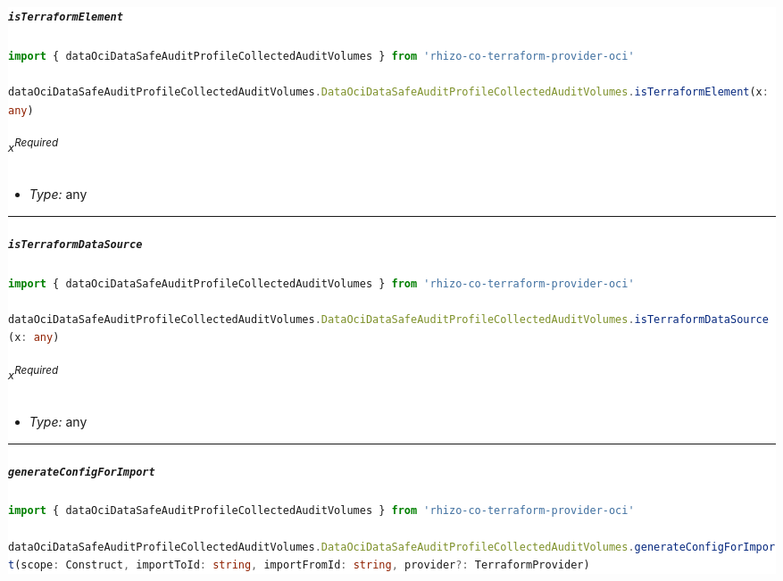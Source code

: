 
##### `isTerraformElement` <a name="isTerraformElement" id="rhizo-co-terraform-provider-oci.dataOciDataSafeAuditProfileCollectedAuditVolumes.DataOciDataSafeAuditProfileCollectedAuditVolumes.isTerraformElement"></a>

```typescript
import { dataOciDataSafeAuditProfileCollectedAuditVolumes } from 'rhizo-co-terraform-provider-oci'

dataOciDataSafeAuditProfileCollectedAuditVolumes.DataOciDataSafeAuditProfileCollectedAuditVolumes.isTerraformElement(x: any)
```

###### `x`<sup>Required</sup> <a name="x" id="rhizo-co-terraform-provider-oci.dataOciDataSafeAuditProfileCollectedAuditVolumes.DataOciDataSafeAuditProfileCollectedAuditVolumes.isTerraformElement.parameter.x"></a>

- *Type:* any

---

##### `isTerraformDataSource` <a name="isTerraformDataSource" id="rhizo-co-terraform-provider-oci.dataOciDataSafeAuditProfileCollectedAuditVolumes.DataOciDataSafeAuditProfileCollectedAuditVolumes.isTerraformDataSource"></a>

```typescript
import { dataOciDataSafeAuditProfileCollectedAuditVolumes } from 'rhizo-co-terraform-provider-oci'

dataOciDataSafeAuditProfileCollectedAuditVolumes.DataOciDataSafeAuditProfileCollectedAuditVolumes.isTerraformDataSource(x: any)
```

###### `x`<sup>Required</sup> <a name="x" id="rhizo-co-terraform-provider-oci.dataOciDataSafeAuditProfileCollectedAuditVolumes.DataOciDataSafeAuditProfileCollectedAuditVolumes.isTerraformDataSource.parameter.x"></a>

- *Type:* any

---

##### `generateConfigForImport` <a name="generateConfigForImport" id="rhizo-co-terraform-provider-oci.dataOciDataSafeAuditProfileCollectedAuditVolumes.DataOciDataSafeAuditProfileCollectedAuditVolumes.generateConfigForImport"></a>

```typescript
import { dataOciDataSafeAuditProfileCollectedAuditVolumes } from 'rhizo-co-terraform-provider-oci'

dataOciDataSafeAuditProfileCollectedAuditVolumes.DataOciDataSafeAuditProfileCollectedAuditVolumes.generateConfigForImport(scope: Construct, importToId: string, importFromId: string, provider?: TerraformProvider)
```

